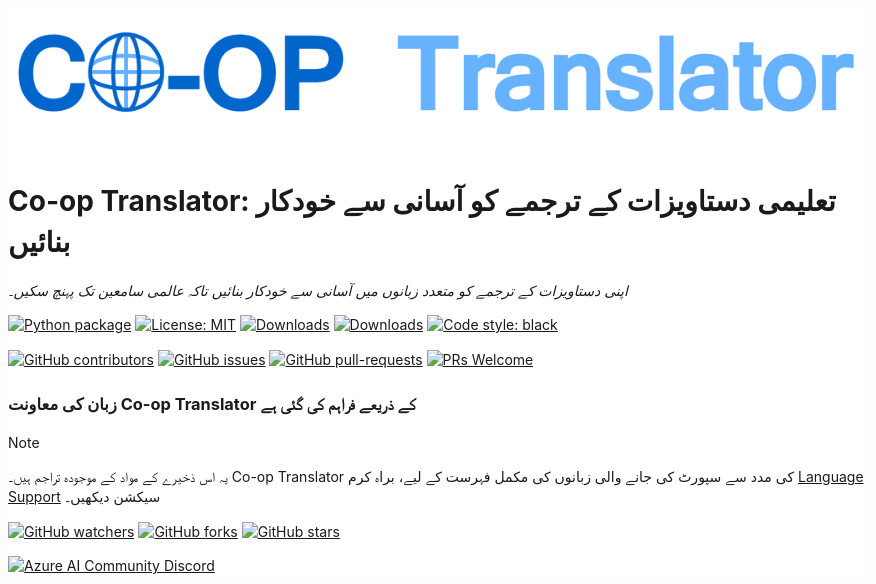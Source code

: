 
![Logo](../../translated_images/logo.1d3fc925341d99d6b16418721c0de21f1df6f1366b93d55dc2b5a996f55ade5f.ur.png)

# Co-op Translator: تعلیمی دستاویزات کے ترجمے کو آسانی سے خودکار بنائیں

_اپنی دستاویزات کے ترجمے کو متعدد زبانوں میں آسانی سے خودکار بنائیں تاکہ عالمی سامعین تک پہنچ سکیں۔_

[![Python package](https://img.shields.io/pypi/v/co-op-translator?color=4BA3FF)](https://pypi.org/project/co-op-translator/)
[![License: MIT](https://img.shields.io/github/license/azure/co-op-translator?color=4BA3FF)](https://github.com/azure/co-op-translator/blob/main/LICENSE)
[![Downloads](https://static.pepy.tech/badge/co-op-translator)](https://pepy.tech/project/co-op-translator)
[![Downloads](https://static.pepy.tech/badge/co-op-translator/month)](https://pepy.tech/project/co-op-translator)
[![Code style: black](https://img.shields.io/badge/code%20style-black-000000.svg)](https://github.com/psf/black)

[![GitHub contributors](https://img.shields.io/github/contributors/azure/co-op-translator.svg)](https://GitHub.com/azure/co-op-translator/graphs/contributors/)
[![GitHub issues](https://img.shields.io/github/issues/azure/co-op-translator.svg)](https://GitHub.com/azure/co-op-translator/issues/)
[![GitHub pull-requests](https://img.shields.io/github/issues-pr/azure/co-op-translator.svg)](https://GitHub.com/azure/co-op-translator/pulls/)
[![PRs Welcome](https://img.shields.io/badge/PRs-welcome-brightgreen.svg)](http://makeapullrequest.com)

### زبان کی معاونت Co-op Translator کے ذریعے فراہم کی گئی ہے

> [!NOTE]
> یہ اس ذخیرے کے مواد کے موجودہ تراجم ہیں۔ Co-op Translator کی مدد سے سپورٹ کی جانے والی زبانوں کی مکمل فہرست کے لیے، براہ کرم [Language Support](../..) سیکشن دیکھیں۔

[![GitHub watchers](https://img.shields.io/github/watchers/azure/co-op-translator.svg?style=social&label=Watch)](https://GitHub.com/azure/co-op-translator/watchers/)
[![GitHub forks](https://img.shields.io/github/forks/azure/co-op-translator.svg?style=social&label=Fork)](https://GitHub.com/azure/co-op-translator/network/)
[![GitHub stars](https://img.shields.io/github/stars/azure/co-op-translator?style=social&label=Star)](https://GitHub.com/azure/co-op-translator/stargazers/)

[![Azure AI Community Discord](https://dcbadge.vercel.app/api/server/ByRwuEEgH4)](https://discord.com/invite/ByRwuEEgH4)
